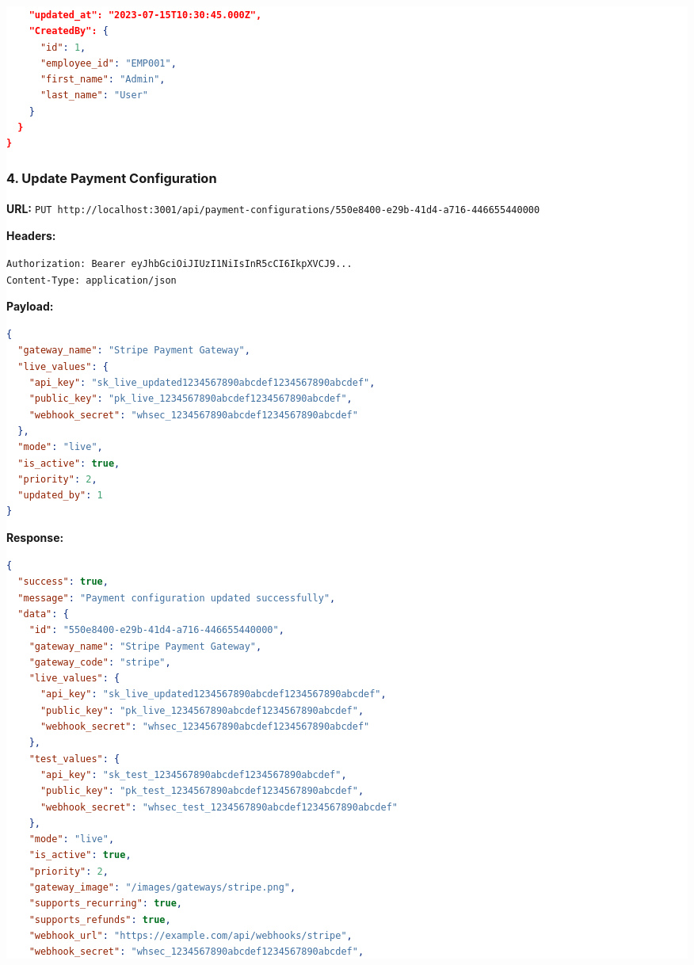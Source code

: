 ```json
    "updated_at": "2023-07-15T10:30:45.000Z",
    "CreatedBy": {
      "id": 1,
      "employee_id": "EMP001",
      "first_name": "Admin",
      "last_name": "User"
    }
  }
}
```

### 4. Update Payment Configuration

**URL:** `PUT http://localhost:3001/api/payment-configurations/550e8400-e29b-41d4-a716-446655440000`

**Headers:**
```
Authorization: Bearer eyJhbGciOiJIUzI1NiIsInR5cCI6IkpXVCJ9...
Content-Type: application/json
```

**Payload:**
```json
{
  "gateway_name": "Stripe Payment Gateway",
  "live_values": {
    "api_key": "sk_live_updated1234567890abcdef1234567890abcdef",
    "public_key": "pk_live_1234567890abcdef1234567890abcdef",
    "webhook_secret": "whsec_1234567890abcdef1234567890abcdef"
  },
  "mode": "live",
  "is_active": true,
  "priority": 2,
  "updated_by": 1
}
```

**Response:**
```json
{
  "success": true,
  "message": "Payment configuration updated successfully",
  "data": {
    "id": "550e8400-e29b-41d4-a716-446655440000",
    "gateway_name": "Stripe Payment Gateway",
    "gateway_code": "stripe",
    "live_values": {
      "api_key": "sk_live_updated1234567890abcdef1234567890abcdef",
      "public_key": "pk_live_1234567890abcdef1234567890abcdef",
      "webhook_secret": "whsec_1234567890abcdef1234567890abcdef"
    },
    "test_values": {
      "api_key": "sk_test_1234567890abcdef1234567890abcdef",
      "public_key": "pk_test_1234567890abcdef1234567890abcdef",
      "webhook_secret": "whsec_test_1234567890abcdef1234567890abcdef"
    },
    "mode": "live",
    "is_active": true,
    "priority": 2,
    "gateway_image": "/images/gateways/stripe.png",
    "supports_recurring": true,
    "supports_refunds": true,
    "webhook_url": "https://example.com/api/webhooks/stripe",
    "webhook_secret": "whsec_1234567890abcdef1234567890abcdef",
```